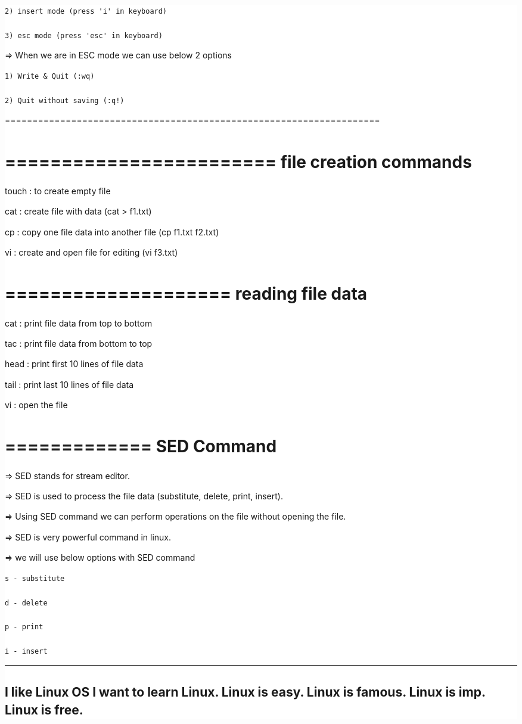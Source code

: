 	2) insert mode (press 'i' in keyboard)

	3) esc mode (press 'esc' in keyboard)

=> When we are in ESC mode we can use below 2 options

	1) Write & Quit (:wq)

	2) Quit without saving (:q!)

====================================================================

========================
file creation commands
=======================

touch : to create empty file

cat  : create file with data (cat > f1.txt)

cp : copy one file data into another file (cp f1.txt f2.txt)

vi : create and open file for editing (vi f3.txt)

====================
reading file data 
====================

cat : print file data from top to bottom

tac : print file data from bottom to top

head : print first 10 lines of file data

tail : print last 10 lines of file data

vi : open the file 


=============
SED Command
=============

=> SED stands for stream editor.

=> SED is used to process the file data (substitute, delete, print, insert).

=> Using SED command we can perform operations on the file without opening the file.

=> SED is very powerful command in linux.

=> we will use below options with SED command

	s - substitute

	d - delete

	p - print

	i - insert

-----------------------------------------------------------------
I like Linux OS
I want to learn Linux. Linux is easy.
Linux is famous. Linux is imp. Linux is free.
-----------------------------------------------------------------
